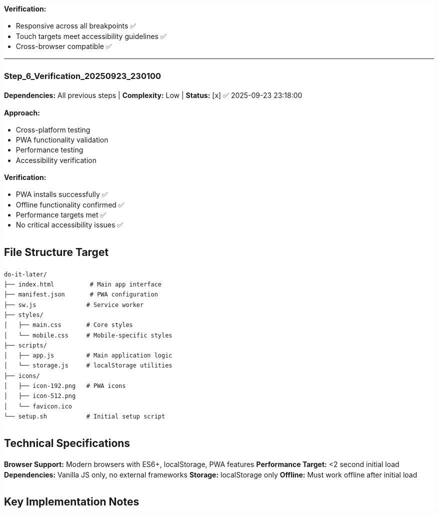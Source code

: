 **Verification:**
- Responsive across all breakpoints ✅
- Touch targets meet accessibility guidelines ✅
- Cross-browser compatible ✅

---

### Step_6_Verification_20250923_230100
**Dependencies:** All previous steps | **Complexity:** Low | **Status:** [x] ✅ 2025-09-23 23:18:00

**Approach:**
- Cross-platform testing
- PWA functionality validation
- Performance testing
- Accessibility verification

**Verification:**
- PWA installs successfully ✅
- Offline functionality confirmed ✅
- Performance targets met ✅
- No critical accessibility issues ✅

## File Structure Target

```
do-it-later/
├── index.html          # Main app interface
├── manifest.json       # PWA configuration
├── sw.js              # Service worker
├── styles/
│   ├── main.css       # Core styles
│   └── mobile.css     # Mobile-specific styles
├── scripts/
│   ├── app.js         # Main application logic
│   └── storage.js     # localStorage utilities
├── icons/
│   ├── icon-192.png   # PWA icons
│   ├── icon-512.png
│   └── favicon.ico
└── setup.sh           # Initial setup script
```

## Technical Specifications

**Browser Support:** Modern browsers with ES6+, localStorage, PWA features
**Performance Target:** <2 second initial load
**Dependencies:** Vanilla JS only, no external frameworks
**Storage:** localStorage only
**Offline:** Must work offline after initial load

## Key Implementation Notes
